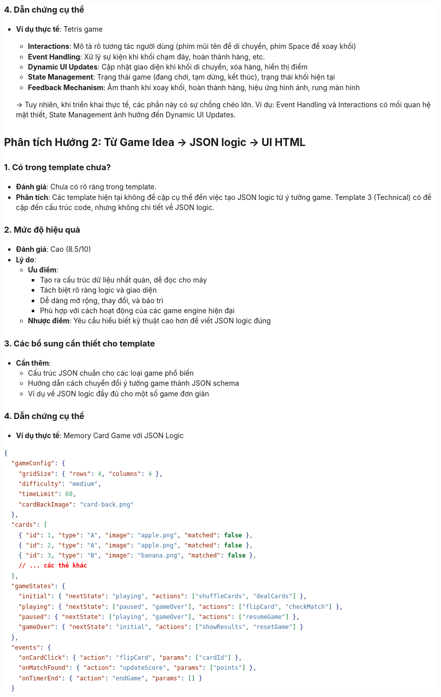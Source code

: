 ### 4. Dẫn chứng cụ thể
- **Ví dụ thực tế**: Tetris game
  - **Interactions**: Mô tả rõ tương tác người dùng (phím mũi tên để di chuyển, phím Space để xoay khối)
  - **Event Handling**: Xử lý sự kiện khi khối chạm đáy, hoàn thành hàng, etc.
  - **Dynamic UI Updates**: Cập nhật giao diện khi khối di chuyển, xóa hàng, hiển thị điểm
  - **State Management**: Trạng thái game (đang chơi, tạm dừng, kết thúc), trạng thái khối hiện tại
  - **Feedback Mechanism**: Âm thanh khi xoay khối, hoàn thành hàng, hiệu ứng hình ảnh, rung màn hình
  
  → Tuy nhiên, khi triển khai thực tế, các phần này có sự chồng chéo lớn. Ví dụ: Event Handling và Interactions có mối quan hệ mật thiết, State Management ảnh hưởng đến Dynamic UI Updates.

## Phân tích Hướng 2: Từ Game Idea → JSON logic → UI HTML

### 1. Có trong template chưa?
- **Đánh giá**: Chưa có rõ ràng trong template.
- **Phân tích**: Các template hiện tại không đề cập cụ thể đến việc tạo JSON logic từ ý tưởng game. Template 3 (Technical) có đề cập đến cấu trúc code, nhưng không chi tiết về JSON logic.

### 2. Mức độ hiệu quả
- **Đánh giá**: Cao (8.5/10)
- **Lý do**:
  - **Ưu điểm**: 
    - Tạo ra cấu trúc dữ liệu nhất quán, dễ đọc cho máy
    - Tách biệt rõ ràng logic và giao diện
    - Dễ dàng mở rộng, thay đổi, và bảo trì
    - Phù hợp với cách hoạt động của các game engine hiện đại
  - **Nhược điểm**: Yêu cầu hiểu biết kỹ thuật cao hơn để viết JSON logic đúng

### 3. Các bổ sung cần thiết cho template
- **Cần thêm**:
  - Cấu trúc JSON chuẩn cho các loại game phổ biến
  - Hướng dẫn cách chuyển đổi ý tưởng game thành JSON schema
  - Ví dụ về JSON logic đầy đủ cho một số game đơn giản

### 4. Dẫn chứng cụ thể
- **Ví dụ thực tế**: Memory Card Game với JSON Logic
```json
{
  "gameConfig": {
    "gridSize": { "rows": 4, "columns": 4 },
    "difficulty": "medium",
    "timeLimit": 60,
    "cardBackImage": "card-back.png"
  },
  "cards": [
    { "id": 1, "type": "A", "image": "apple.png", "matched": false },
    { "id": 2, "type": "A", "image": "apple.png", "matched": false },
    { "id": 3, "type": "B", "image": "banana.png", "matched": false },
    // ... các thẻ khác
  ],
  "gameStates": {
    "initial": { "nextState": "playing", "actions": ["shuffleCards", "dealCards"] },
    "playing": { "nextState": ["paused", "gameOver"], "actions": ["flipCard", "checkMatch"] },
    "paused": { "nextState": ["playing", "gameOver"], "actions": ["resumeGame"] },
    "gameOver": { "nextState": "initial", "actions": ["showResults", "resetGame"] }
  },
  "events": {
    "onCardClick": { "action": "flipCard", "params": ["cardId"] },
    "onMatchFound": { "action": "updateScore", "params": ["points"] },
    "onTimerEnd": { "action": "endGame", "params": [] }
  }
```